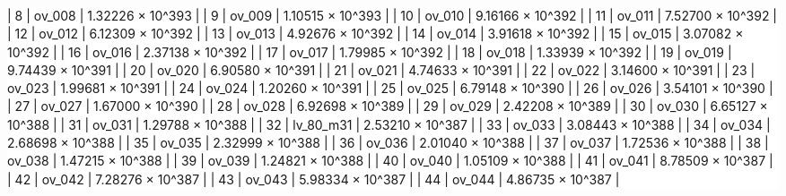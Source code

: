 | 8 | ov_008 | 1.32226 × 10^393 |
| 9 | ov_009 | 1.10515 × 10^393 |
| 10 | ov_010 | 9.16166 × 10^392 |
| 11 | ov_011 | 7.52700 × 10^392 |
| 12 | ov_012 | 6.12309 × 10^392 |
| 13 | ov_013 | 4.92676 × 10^392 |
| 14 | ov_014 | 3.91618 × 10^392 |
| 15 | ov_015 | 3.07082 × 10^392 |
| 16 | ov_016 | 2.37138 × 10^392 |
| 17 | ov_017 | 1.79985 × 10^392 |
| 18 | ov_018 | 1.33939 × 10^392 |
| 19 | ov_019 | 9.74439 × 10^391 |
| 20 | ov_020 | 6.90580 × 10^391 |
| 21 | ov_021 | 4.74633 × 10^391 |
| 22 | ov_022 | 3.14600 × 10^391 |
| 23 | ov_023 | 1.99681 × 10^391 |
| 24 | ov_024 | 1.20260 × 10^391 |
| 25 | ov_025 | 6.79148 × 10^390 |
| 26 | ov_026 | 3.54101 × 10^390 |
| 27 | ov_027 | 1.67000 × 10^390 |
| 28 | ov_028 | 6.92698 × 10^389 |
| 29 | ov_029 | 2.42208 × 10^389 |
| 30 | ov_030 | 6.65127 × 10^388 |
| 31 | ov_031 | 1.29788 × 10^388 |
| 32 | lv_80_m31 | 2.53210 × 10^387 |
| 33 | ov_033 | 3.08443 × 10^388 |
| 34 | ov_034 | 2.68698 × 10^388 |
| 35 | ov_035 | 2.32999 × 10^388 |
| 36 | ov_036 | 2.01040 × 10^388 |
| 37 | ov_037 | 1.72536 × 10^388 |
| 38 | ov_038 | 1.47215 × 10^388 |
| 39 | ov_039 | 1.24821 × 10^388 |
| 40 | ov_040 | 1.05109 × 10^388 |
| 41 | ov_041 | 8.78509 × 10^387 |
| 42 | ov_042 | 7.28276 × 10^387 |
| 43 | ov_043 | 5.98334 × 10^387 |
| 44 | ov_044 | 4.86735 × 10^387 |